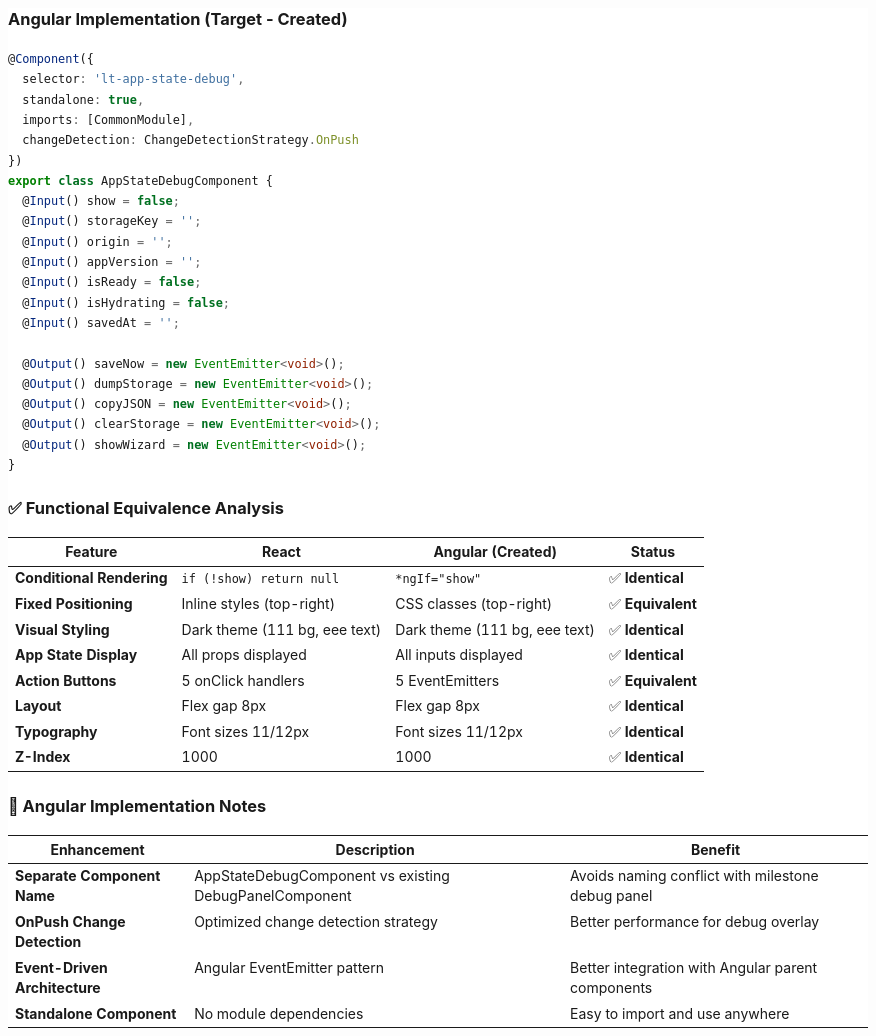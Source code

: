### **Angular Implementation (Target - Created)**
```typescript
@Component({
  selector: 'lt-app-state-debug',
  standalone: true,
  imports: [CommonModule],
  changeDetection: ChangeDetectionStrategy.OnPush
})
export class AppStateDebugComponent {
  @Input() show = false;
  @Input() storageKey = '';
  @Input() origin = '';
  @Input() appVersion = '';
  @Input() isReady = false;
  @Input() isHydrating = false;
  @Input() savedAt = '';

  @Output() saveNow = new EventEmitter<void>();
  @Output() dumpStorage = new EventEmitter<void>();
  @Output() copyJSON = new EventEmitter<void>();
  @Output() clearStorage = new EventEmitter<void>();
  @Output() showWizard = new EventEmitter<void>();
}
```

### **✅ Functional Equivalence Analysis**

| Feature | React | Angular (Created) | Status |
|---------|-------|-------------------|--------|
| **Conditional Rendering** | `if (!show) return null` | `*ngIf="show"` | ✅ **Identical** |
| **Fixed Positioning** | Inline styles (top-right) | CSS classes (top-right) | ✅ **Equivalent** |
| **Visual Styling** | Dark theme (111 bg, eee text) | Dark theme (111 bg, eee text) | ✅ **Identical** |
| **App State Display** | All props displayed | All inputs displayed | ✅ **Identical** |
| **Action Buttons** | 5 onClick handlers | 5 EventEmitters | ✅ **Equivalent** |
| **Layout** | Flex gap 8px | Flex gap 8px | ✅ **Identical** |
| **Typography** | Font sizes 11/12px | Font sizes 11/12px | ✅ **Identical** |
| **Z-Index** | 1000 | 1000 | ✅ **Identical** |

### **🔧 Angular Implementation Notes**

| Enhancement | Description | Benefit |
|-------------|-------------|---------|
| **Separate Component Name** | AppStateDebugComponent vs existing DebugPanelComponent | Avoids naming conflict with milestone debug panel |
| **OnPush Change Detection** | Optimized change detection strategy | Better performance for debug overlay |
| **Event-Driven Architecture** | Angular EventEmitter pattern | Better integration with Angular parent components |
| **Standalone Component** | No module dependencies | Easy to import and use anywhere |
